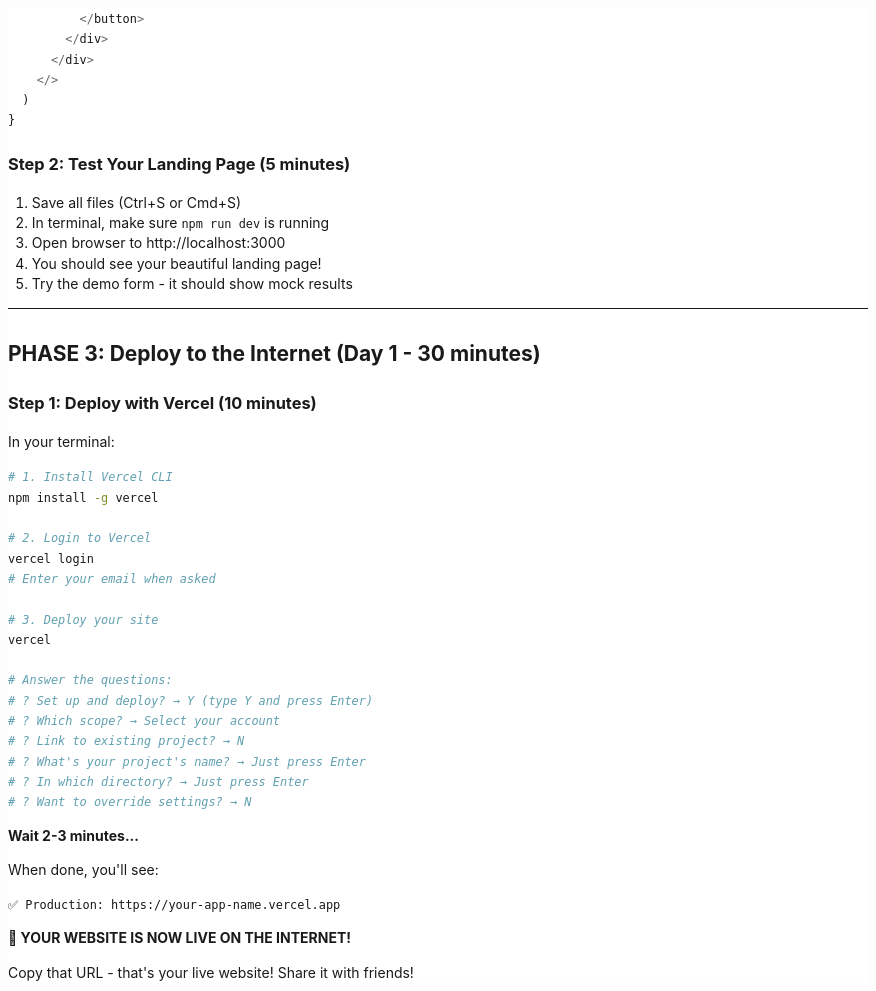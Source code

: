 ```javascript
          </button>
        </div>
      </div>
    </>
  )
}
```

### Step 2: Test Your Landing Page (5 minutes)

1. Save all files (Ctrl+S or Cmd+S)
2. In terminal, make sure `npm run dev` is running
3. Open browser to http://localhost:3000
4. You should see your beautiful landing page!
5. Try the demo form - it should show mock results

---

## PHASE 3: Deploy to the Internet (Day 1 - 30 minutes)

### Step 1: Deploy with Vercel (10 minutes)

In your terminal:

```bash
# 1. Install Vercel CLI
npm install -g vercel

# 2. Login to Vercel
vercel login
# Enter your email when asked

# 3. Deploy your site
vercel

# Answer the questions:
# ? Set up and deploy? → Y (type Y and press Enter)
# ? Which scope? → Select your account
# ? Link to existing project? → N
# ? What's your project's name? → Just press Enter
# ? In which directory? → Just press Enter
# ? Want to override settings? → N
```

**Wait 2-3 minutes...**

When done, you'll see:
```
✅ Production: https://your-app-name.vercel.app
```

**🎉 YOUR WEBSITE IS NOW LIVE ON THE INTERNET!**

Copy that URL - that's your live website! Share it with friends!
